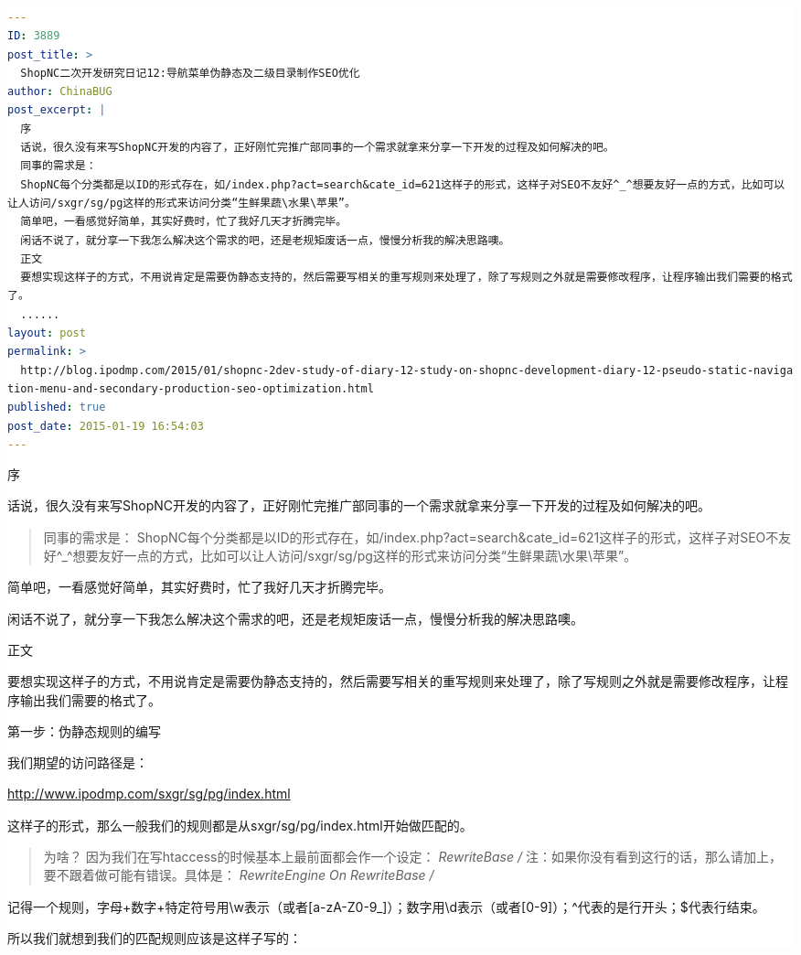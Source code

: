 ```yaml
---
ID: 3889
post_title: >
  ShopNC二次开发研究日记12:导航菜单伪静态及二级目录制作SEO优化
author: ChinaBUG
post_excerpt: |
  序
  话说，很久没有来写ShopNC开发的内容了，正好刚忙完推广部同事的一个需求就拿来分享一下开发的过程及如何解决的吧。
  同事的需求是：
  ShopNC每个分类都是以ID的形式存在，如/index.php?act=search&cate_id=621这样子的形式，这样子对SEO不友好^_^想要友好一点的方式，比如可以让人访问/sxgr/sg/pg这样的形式来访问分类“生鲜果蔬\水果\苹果”。
  简单吧，一看感觉好简单，其实好费时，忙了我好几天才折腾完毕。
  闲话不说了，就分享一下我怎么解决这个需求的吧，还是老规矩废话一点，慢慢分析我的解决思路噢。
  正文
  要想实现这样子的方式，不用说肯定是需要伪静态支持的，然后需要写相关的重写规则来处理了，除了写规则之外就是需要修改程序，让程序输出我们需要的格式了。
  ......
layout: post
permalink: >
  http://blog.ipodmp.com/2015/01/shopnc-2dev-study-of-diary-12-study-on-shopnc-development-diary-12-pseudo-static-navigation-menu-and-secondary-production-seo-optimization.html
published: true
post_date: 2015-01-19 16:54:03
---
```

序

话说，很久没有来写ShopNC开发的内容了，正好刚忙完推广部同事的一个需求就拿来分享一下开发的过程及如何解决的吧。
<blockquote>同事的需求是：
ShopNC每个分类都是以ID的形式存在，如/index.php?act=search&amp;cate_id=621这样子的形式，这样子对SEO不友好^_^想要友好一点的方式，比如可以让人访问/sxgr/sg/pg这样的形式来访问分类“生鲜果蔬\水果\苹果”。</blockquote>
简单吧，一看感觉好简单，其实好费时，忙了我好几天才折腾完毕。

闲话不说了，就分享一下我怎么解决这个需求的吧，还是老规矩废话一点，慢慢分析我的解决思路噢。

正文

要想实现这样子的方式，不用说肯定是需要伪静态支持的，然后需要写相关的重写规则来处理了，除了写规则之外就是需要修改程序，让程序输出我们需要的格式了。

第一步：伪静态规则的编写

我们期望的访问路径是：

http://www.ipodmp.com/sxgr/sg/pg/index.html

这样子的形式，那么一般我们的规则都是从sxgr/sg/pg/index.html开始做匹配的。
<blockquote>为啥？
因为我们在写htaccess的时候基本上最前面都会作一个设定：
<em>RewriteBase /</em>
注：如果你没有看到这行的话，那么请加上，要不跟着做可能有错误。具体是：
<em>RewriteEngine On</em>
<em>RewriteBase /</em></blockquote>
记得一个规则，字母+数字+特定符号用\w表示（或者[a-zA-Z0-9_]）；数字用\d表示（或者[0-9]）；^代表的是行开头；$代表行结束。

所以我们就想到我们的匹配规则应该是这样子写的：
